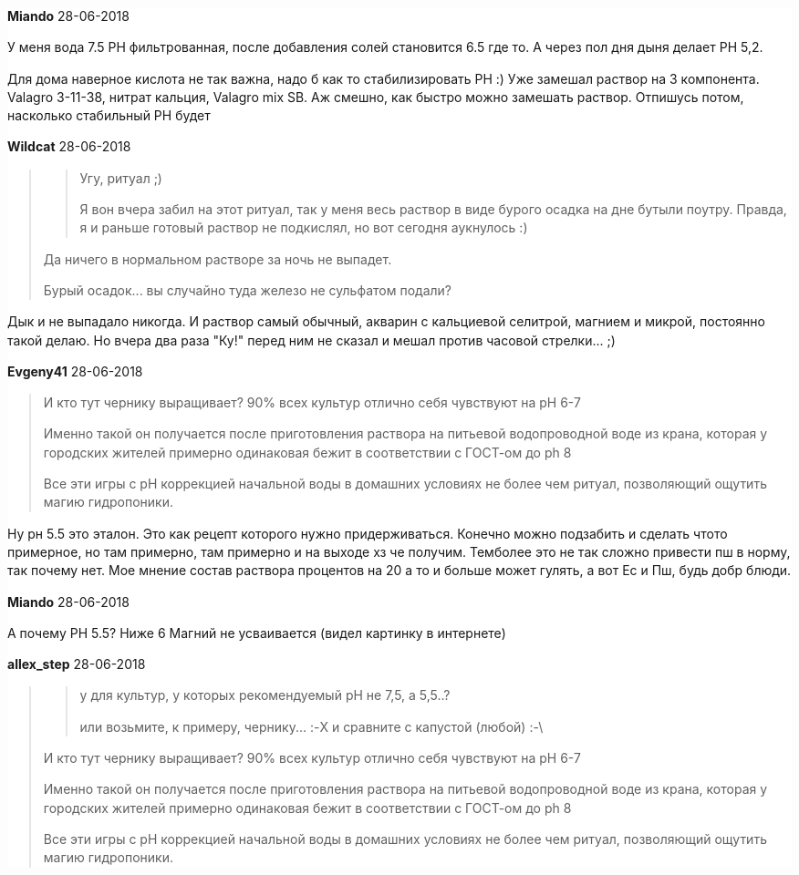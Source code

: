
**Miando** 28-06-2018

У меня вода 7.5 РН фильтрованная, после добавления солей становится 6.5 где то. А через пол дня дыня делает РН 5,2. 

Для дома наверное кислота не так важна, надо б как то стабилизировать РН :) Уже замешал раствор на 3 компонента. Valagro 3-11-38, нитрат кальция, Valagro mix SB. Аж смешно, как быстро можно замешать раствор. Отпишусь потом, насколько стабильный РН будет


**Wildcat** 28-06-2018

> > Угу, ритуал ;)
> > 
> > Я вон вчера забил на этот ритуал, так у меня весь раствор в виде бурого осадка на дне бутыли поутру. Правда, я и раньше готовый раствор не подкислял, но вот сегодня аукнулось :)
> 
> 
> 
> Да ничего в нормальном растворе за ночь не выпадет.
> 
> Бурый осадок... вы случайно туда железо не сульфатом подали?

Дык и не выпадало никогда. И раствор самый обычный, акварин с кальциевой селитрой, магнием и микрой, постоянно такой делаю. Но вчера два раза "Ку!" перед ним не сказал и мешал против часовой стрелки... ;)


**Evgeny41** 28-06-2018

> И кто тут чернику выращивает? 90% всех культур отлично себя чувствуют на pH 6-7
> 
> Именно такой он получается после приготовления раствора на питьевой водопроводной воде из крана, которая у городских жителей примерно одинаковая бежит в соответствии с ГОСТ-ом до ph 8
> 
> Все эти игры с pH коррекцией начальной воды в домашних условиях не более чем ритуал, позволяющий ощутить магию гидропоники.

Ну рн 5.5 это эталон. Это как рецепт которого нужно придерживаться. Конечно можно подзабить и сделать чтото примерное, но там примерно, там примерно и на выходе хз че получим. Темболее это не так сложно привести пш в норму, так почему нет. Мое мнение состав раствора процентов на 20 а то и больше может гулять, а вот Ес и Пш, будь добр блюди.


**Miando** 28-06-2018

А почему РН 5.5? Ниже 6 Магний не усваивается (видел картинку в интернете)


**allex_step** 28-06-2018

> > у для культур, у которых рекомендуемый pH не 7,5, а 5,5..?
> > 
> > или возьмите, к примеру, чернику... :-X и сравните с капустой (любой) :-\ 
> 
> 
> 
> И кто тут чернику выращивает? 90% всех культур отлично себя чувствуют на pH 6-7
> 
> Именно такой он получается после приготовления раствора на питьевой водопроводной воде из крана, которая у городских жителей примерно одинаковая бежит в соответствии с ГОСТ-ом до ph 8
> 
> Все эти игры с pH коррекцией начальной воды в домашних условиях не более чем ритуал, позволяющий ощутить магию гидропоники.
